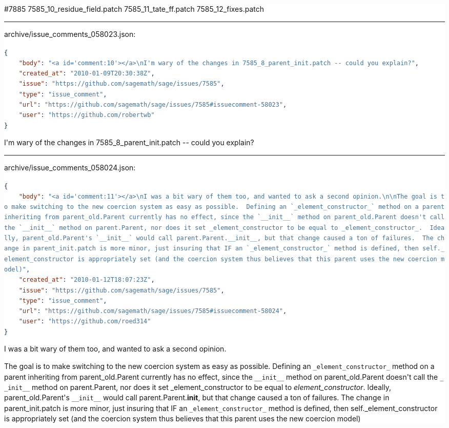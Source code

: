 #7885
7585_10_residue_field.patch
7585_11_tate_ff.patch
7585_12_fixes.patch



---

archive/issue_comments_058023.json:
```json
{
    "body": "<a id='comment:10'></a>\nI'm wary of the changes in 7585_8_parent_init.patch -- could you explain?",
    "created_at": "2010-01-09T20:30:38Z",
    "issue": "https://github.com/sagemath/sage/issues/7585",
    "type": "issue_comment",
    "url": "https://github.com/sagemath/sage/issues/7585#issuecomment-58023",
    "user": "https://github.com/robertwb"
}
```

<a id='comment:10'></a>
I'm wary of the changes in 7585_8_parent_init.patch -- could you explain?



---

archive/issue_comments_058024.json:
```json
{
    "body": "<a id='comment:11'></a>\nI was a bit wary of them too, and wanted to ask a second opinion.\n\nThe goal is to make switching to the new coercion system as easy as possible.  Defining an `_element_constructor_` method on a parent inheriting from parent_old.Parent currently has no effect, since the `__init__` method on parent_old.Parent doesn't call the `__init__` method on parent.Parent, nor does it set _element_constructor to be equal to _element_constructor_.  Ideally, parent_old.Parent's `__init__` would call parent.Parent.__init__, but that change caused a ton of failures.  The change in parent_init.patch is more minor, just insuring that IF an `_element_constructor_` method is defined, then self._element_constructor is appropriately set (and the coercion system thus believes that this parent uses the new coercion model)",
    "created_at": "2010-01-12T18:07:23Z",
    "issue": "https://github.com/sagemath/sage/issues/7585",
    "type": "issue_comment",
    "url": "https://github.com/sagemath/sage/issues/7585#issuecomment-58024",
    "user": "https://github.com/roed314"
}
```

<a id='comment:11'></a>
I was a bit wary of them too, and wanted to ask a second opinion.

The goal is to make switching to the new coercion system as easy as possible.  Defining an `_element_constructor_` method on a parent inheriting from parent_old.Parent currently has no effect, since the `__init__` method on parent_old.Parent doesn't call the `__init__` method on parent.Parent, nor does it set _element_constructor to be equal to _element_constructor_.  Ideally, parent_old.Parent's `__init__` would call parent.Parent.__init__, but that change caused a ton of failures.  The change in parent_init.patch is more minor, just insuring that IF an `_element_constructor_` method is defined, then self._element_constructor is appropriately set (and the coercion system thus believes that this parent uses the new coercion model)
